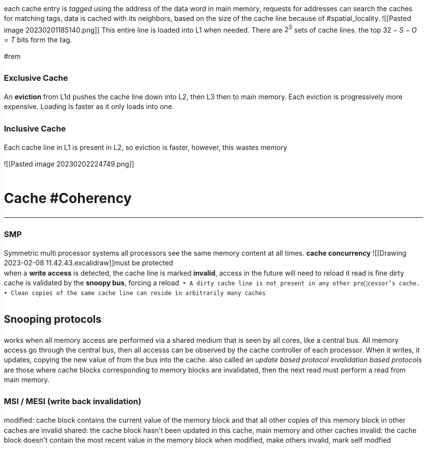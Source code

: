 
each cache entry is *tagged* using the address of the data word in main memory, requests for addresses can search the caches for matching tags, data is cached with its neighbors, based on the size of the cache line because of #spatial_locality. 
![[Pasted image 20230201185140.png]]
This entire line is loaded into L1 when needed. 
There are $2^S$ sets of cache lines. 
the top $32-S-O=T$ bits form the tag. 

#rem 
### Exclusive Cache
An **eviction** from L1d pushes the cache line down into L2, then L3 then to main memory. 
Each eviction is progressively more expensive.
Loading is faster as it only loads into one. 

### Inclusive Cache
Each cache line in L1 is present in L2, so eviction is faster, however, this wastes memory


![[Pasted image 20230202224749.png]]


# Cache #Coherency
---

### SMP
Symmetric multi processor systems 
	all processors see the same memory content at all times. 
	**cache concurrency** 
	![[Drawing 2023-02-08 11.42.43.excalidraw]]must be protected  
	when a **write access** is detected, the cache line is marked **invalid**, access in the future will need to reload it
	read is fine
	dirty cache is validated by the **snoopy bus**, forcing a reload```
	• A dirty cache line is not present in any other processor’s cache. 
	• Clean copies of the same cache line can reside in arbitrarily many caches```



## Snooping protocols
works when all memory access are performed via a shared medium that is seen by all cores, like a central bus. All memory access go through the central bus, then all accesss can be observed by the cache controller of each processor. 
	When it writes, it updates, copying the new value of from the bus into the cache. also called an *update based protocol* 
	*invalidation based protocols* are those where cache blocks corresponding to memory blocks are invalidated, then the next read must perform a read from main memory. 


### MSI / MESI (write back invalidation)
modified: 
	cache block contains the current value of the memory block and that all other copies of this memory block in other caches are invalid
shared:
	the cache block hasn't been updated in this cache, main memory and other caches 
invalid:
	the cache block doesn't contain the most recent value in the memory block
when modified, make others invalid, mark self modfied
